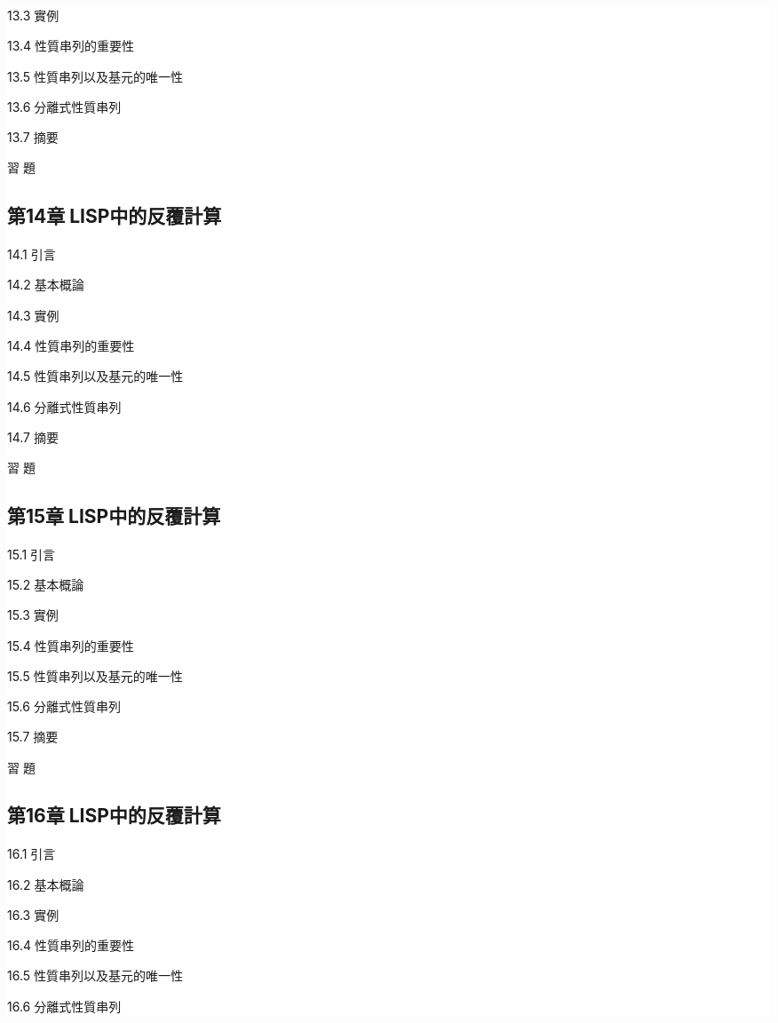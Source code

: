 13.3 實例

13.4 性質串列的重要性

13.5 性質串列以及基元的唯一性

13.6 分離式性質串列
  
13.7 摘要

習 題

## 第14章 LISP中的反覆計算

14.1 引言

14.2 基本概論

14.3 實例

14.4 性質串列的重要性

14.5 性質串列以及基元的唯一性

14.6 分離式性質串列
  
14.7 摘要

習 題

## 第15章 LISP中的反覆計算

15.1 引言

15.2 基本概論

15.3 實例

15.4 性質串列的重要性

15.5 性質串列以及基元的唯一性

15.6 分離式性質串列
  
15.7 摘要

習 題

## 第16章 LISP中的反覆計算

16.1 引言

16.2 基本概論

16.3 實例

16.4 性質串列的重要性

16.5 性質串列以及基元的唯一性

16.6 分離式性質串列
  
